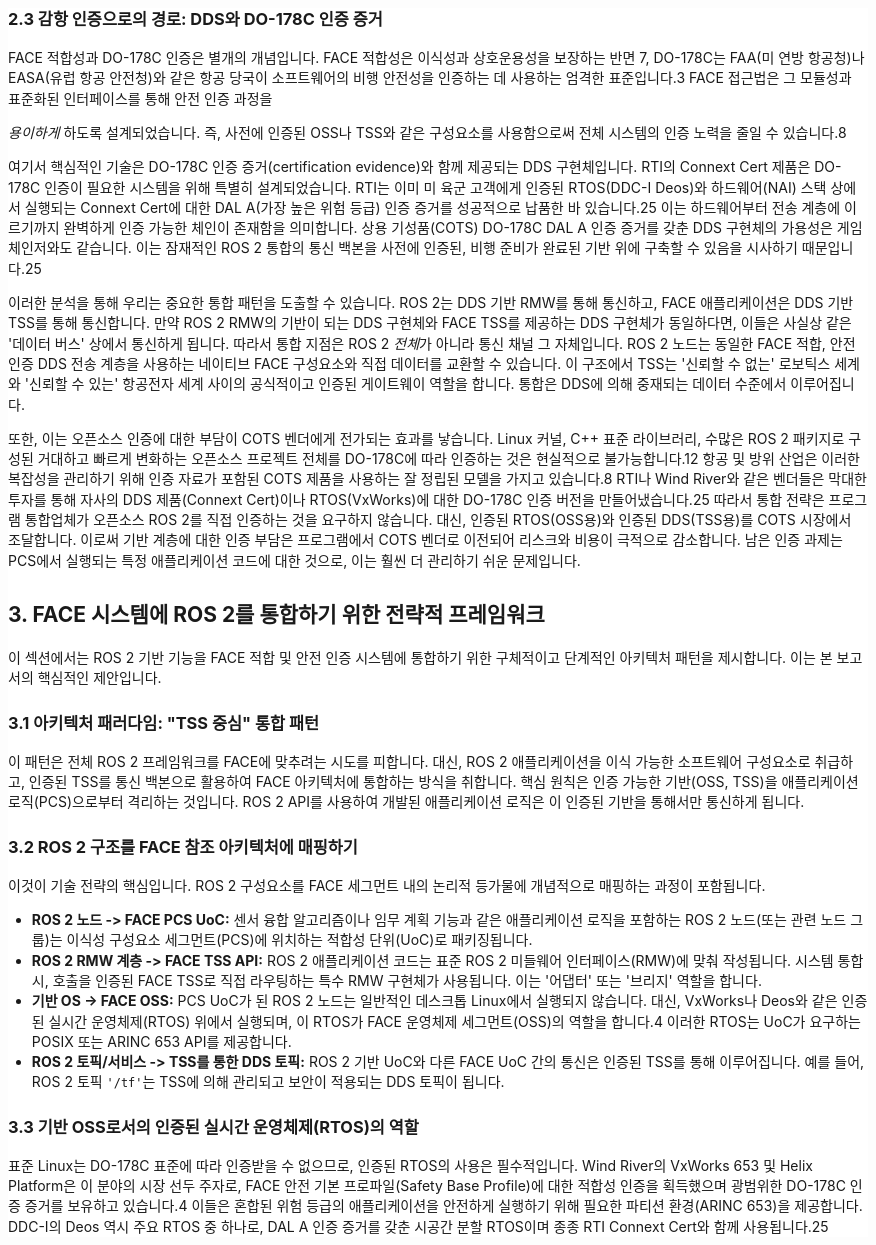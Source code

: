 ### 2.3  감항 인증으로의 경로: DDS와 DO-178C 인증 증거

FACE 적합성과 DO-178C 인증은 별개의 개념입니다. FACE 적합성은 이식성과 상호운용성을 보장하는 반면 7, DO-178C는 FAA(미 연방 항공청)나 EASA(유럽 항공 안전청)와 같은 항공 당국이 소프트웨어의 비행 안전성을 인증하는 데 사용하는 엄격한 표준입니다.3 FACE 접근법은 그 모듈성과 표준화된 인터페이스를 통해 안전 인증 과정을 

*용이하게* 하도록 설계되었습니다. 즉, 사전에 인증된 OSS나 TSS와 같은 구성요소를 사용함으로써 전체 시스템의 인증 노력을 줄일 수 있습니다.8

여기서 핵심적인 기술은 DO-178C 인증 증거(certification evidence)와 함께 제공되는 DDS 구현체입니다. RTI의 Connext Cert 제품은 DO-178C 인증이 필요한 시스템을 위해 특별히 설계되었습니다. RTI는 이미 미 육군 고객에게 인증된 RTOS(DDC-I Deos)와 하드웨어(NAI) 스택 상에서 실행되는 Connext Cert에 대한 DAL A(가장 높은 위험 등급) 인증 증거를 성공적으로 납품한 바 있습니다.25 이는 하드웨어부터 전송 계층에 이르기까지 완벽하게 인증 가능한 체인이 존재함을 의미합니다. 상용 기성품(COTS) DO-178C DAL A 인증 증거를 갖춘 DDS 구현체의 가용성은 게임 체인저와도 같습니다. 이는 잠재적인 ROS 2 통합의 통신 백본을 사전에 인증된, 비행 준비가 완료된 기반 위에 구축할 수 있음을 시사하기 때문입니다.25

이러한 분석을 통해 우리는 중요한 통합 패턴을 도출할 수 있습니다. ROS 2는 DDS 기반 RMW를 통해 통신하고, FACE 애플리케이션은 DDS 기반 TSS를 통해 통신합니다. 만약 ROS 2 RMW의 기반이 되는 DDS 구현체와 FACE TSS를 제공하는 DDS 구현체가 동일하다면, 이들은 사실상 같은 '데이터 버스' 상에서 통신하게 됩니다. 따라서 통합 지점은 ROS 2 *전체*가 아니라 통신 채널 그 자체입니다. ROS 2 노드는 동일한 FACE 적합, 안전 인증 DDS 전송 계층을 사용하는 네이티브 FACE 구성요소와 직접 데이터를 교환할 수 있습니다. 이 구조에서 TSS는 '신뢰할 수 없는' 로보틱스 세계와 '신뢰할 수 있는' 항공전자 세계 사이의 공식적이고 인증된 게이트웨이 역할을 합니다. 통합은 DDS에 의해 중재되는 데이터 수준에서 이루어집니다.

또한, 이는 오픈소스 인증에 대한 부담이 COTS 벤더에게 전가되는 효과를 낳습니다. Linux 커널, C++ 표준 라이브러리, 수많은 ROS 2 패키지로 구성된 거대하고 빠르게 변화하는 오픈소스 프로젝트 전체를 DO-178C에 따라 인증하는 것은 현실적으로 불가능합니다.12 항공 및 방위 산업은 이러한 복잡성을 관리하기 위해 인증 자료가 포함된 COTS 제품을 사용하는 잘 정립된 모델을 가지고 있습니다.8 RTI나 Wind River와 같은 벤더들은 막대한 투자를 통해 자사의 DDS 제품(Connext Cert)이나 RTOS(VxWorks)에 대한 DO-178C 인증 버전을 만들어냈습니다.25 따라서 통합 전략은 프로그램 통합업체가 오픈소스 ROS 2를 직접 인증하는 것을 요구하지 않습니다. 대신, 인증된 RTOS(OSS용)와 인증된 DDS(TSS용)를 COTS 시장에서 조달합니다. 이로써 기반 계층에 대한 인증 부담은 프로그램에서 COTS 벤더로 이전되어 리스크와 비용이 극적으로 감소합니다. 남은 인증 과제는 PCS에서 실행되는 특정 애플리케이션 코드에 대한 것으로, 이는 훨씬 더 관리하기 쉬운 문제입니다.

## 3.  FACE 시스템에 ROS 2를 통합하기 위한 전략적 프레임워크

이 섹션에서는 ROS 2 기반 기능을 FACE 적합 및 안전 인증 시스템에 통합하기 위한 구체적이고 단계적인 아키텍처 패턴을 제시합니다. 이는 본 보고서의 핵심적인 제안입니다.

### 3.1  아키텍처 패러다임: "TSS 중심" 통합 패턴

이 패턴은 전체 ROS 2 프레임워크를 FACE에 맞추려는 시도를 피합니다. 대신, ROS 2 애플리케이션을 이식 가능한 소프트웨어 구성요소로 취급하고, 인증된 TSS를 통신 백본으로 활용하여 FACE 아키텍처에 통합하는 방식을 취합니다. 핵심 원칙은 인증 가능한 기반(OSS, TSS)을 애플리케이션 로직(PCS)으로부터 격리하는 것입니다. ROS 2 API를 사용하여 개발된 애플리케이션 로직은 이 인증된 기반을 통해서만 통신하게 됩니다.

### 3.2  ROS 2 구조를 FACE 참조 아키텍처에 매핑하기

이것이 기술 전략의 핵심입니다. ROS 2 구성요소를 FACE 세그먼트 내의 논리적 등가물에 개념적으로 매핑하는 과정이 포함됩니다.

- **ROS 2 노드 -> FACE PCS UoC:** 센서 융합 알고리즘이나 임무 계획 기능과 같은 애플리케이션 로직을 포함하는 ROS 2 노드(또는 관련 노드 그룹)는 이식성 구성요소 세그먼트(PCS)에 위치하는 적합성 단위(UoC)로 패키징됩니다.
- **ROS 2 RMW 계층 -> FACE TSS API:** ROS 2 애플리케이션 코드는 표준 ROS 2 미들웨어 인터페이스(RMW)에 맞춰 작성됩니다. 시스템 통합 시, 호출을 인증된 FACE TSS로 직접 라우팅하는 특수 RMW 구현체가 사용됩니다. 이는 '어댑터' 또는 '브리지' 역할을 합니다.
- **기반 OS -> FACE OSS:** PCS UoC가 된 ROS 2 노드는 일반적인 데스크톱 Linux에서 실행되지 않습니다. 대신, VxWorks나 Deos와 같은 인증된 실시간 운영체제(RTOS) 위에서 실행되며, 이 RTOS가 FACE 운영체제 세그먼트(OSS)의 역할을 합니다.4 이러한 RTOS는 UoC가 요구하는 POSIX 또는 ARINC 653 API를 제공합니다.
- **ROS 2 토픽/서비스 -> TSS를 통한 DDS 토픽:** ROS 2 기반 UoC와 다른 FACE UoC 간의 통신은 인증된 TSS를 통해 이루어집니다. 예를 들어, ROS 2 토픽 `'/tf'`는 TSS에 의해 관리되고 보안이 적용되는 DDS 토픽이 됩니다.

### 3.3  기반 OSS로서의 인증된 실시간 운영체제(RTOS)의 역할

표준 Linux는 DO-178C 표준에 따라 인증받을 수 없으므로, 인증된 RTOS의 사용은 필수적입니다. Wind River의 VxWorks 653 및 Helix Platform은 이 분야의 시장 선두 주자로, FACE 안전 기본 프로파일(Safety Base Profile)에 대한 적합성 인증을 획득했으며 광범위한 DO-178C 인증 증거를 보유하고 있습니다.4 이들은 혼합된 위험 등급의 애플리케이션을 안전하게 실행하기 위해 필요한 파티션 환경(ARINC 653)을 제공합니다. DDC-I의 Deos 역시 주요 RTOS 중 하나로, DAL A 인증 증거를 갖춘 시공간 분할 RTOS이며 종종 RTI Connext Cert와 함께 사용됩니다.25
